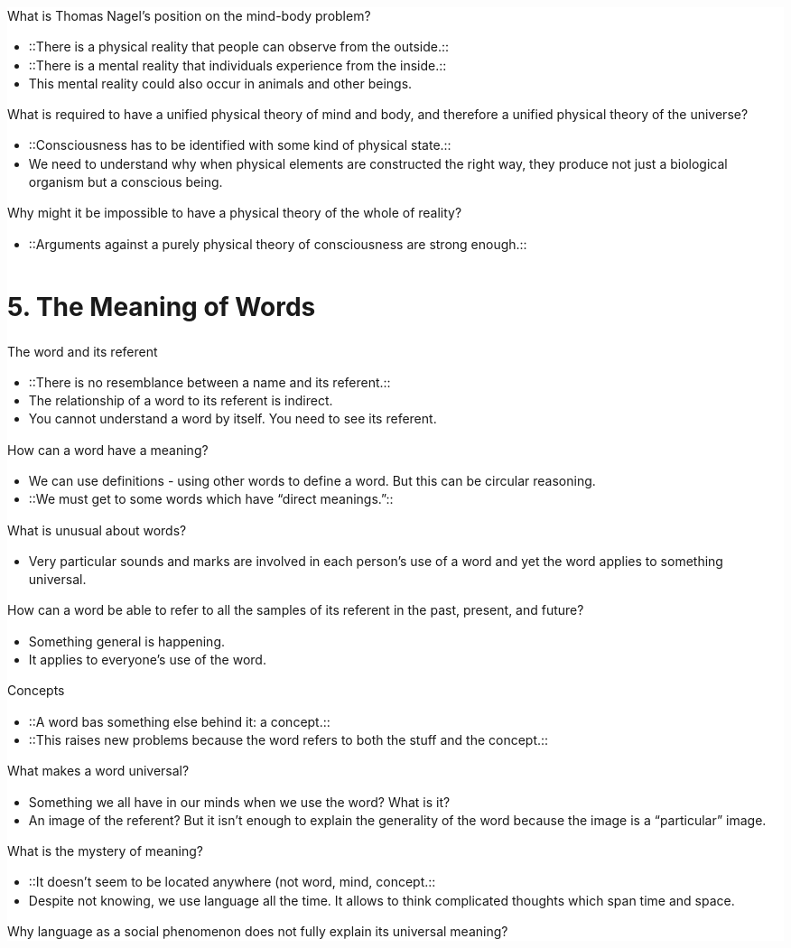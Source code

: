 What is Thomas Nagel’s position on the mind-body problem?

- ::There is a physical reality that people can observe from the outside.::
- ::There is a mental reality that individuals experience from the inside.::
- This mental reality could also occur in animals and other beings.

What is required to have a unified physical theory of mind and body, and therefore a unified physical theory of the universe?

- ::Consciousness has to be identified with some kind of physical state.::
- We need to understand why when physical elements are constructed the right way, they produce not just a biological organism but a conscious being.

Why might it be impossible to have a physical theory of the whole of reality?

- ::Arguments against a purely physical theory of consciousness are strong enough.::

# 5. The Meaning of Words

The word and its referent

- ::There is no resemblance between a name and its referent.::
- The relationship of a word to its referent is indirect.
- You cannot understand a word by itself. You need to see its referent.

How can a word have a meaning?

- We can use definitions - using other words to define a word. But this can be circular reasoning.
- ::We must get to some words which have “direct meanings.”::

What is unusual about words?

- Very particular sounds and marks are involved in each person’s use of a word and yet the word applies to something universal.

How can a word be able to refer to all the samples of its referent in the past, present, and future?

- Something general is happening.
- It applies to everyone’s use of the word.

Concepts

- ::A word bas something else behind it: a concept.::
- ::This raises new problems because the word refers to both the stuff and the concept.::

What makes a word universal?

- Something we all have in our minds when we use the word? What is it?
- An image of the referent? But it isn’t enough to explain the generality of the word because the image is a “particular” image.

What is the mystery of meaning?

- ::It doesn’t seem to be located anywhere (not word, mind, concept.::
- Despite not knowing, we use language all the time. It allows to think complicated thoughts which span time and space.

Why language as a social phenomenon does not fully explain its universal meaning?

